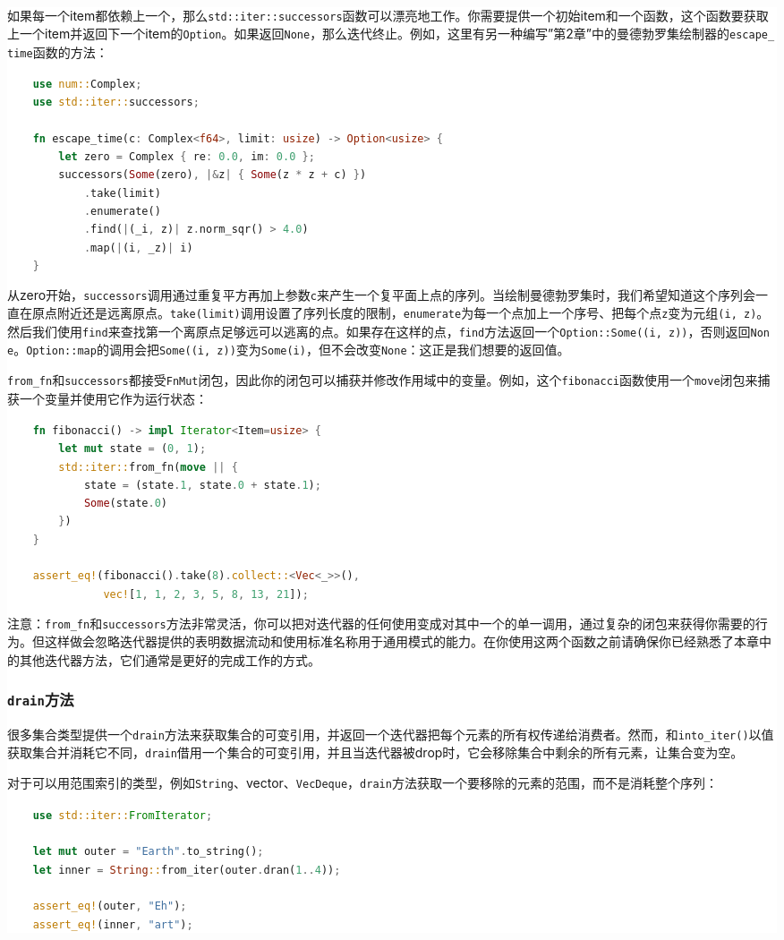 如果每一个item都依赖上一个，那么`std::iter::successors`函数可以漂亮地工作。你需要提供一个初始item和一个函数，这个函数要获取上一个item并返回下一个item的`Option`。如果返回`None`，那么迭代终止。例如，这里有另一种编写”第2章”中的曼德勃罗集绘制器的`escape_time`函数的方法：
```Rust
    use num::Complex;
    use std::iter::successors;

    fn escape_time(c: Complex<f64>, limit: usize) -> Option<usize> {
        let zero = Complex { re: 0.0, im: 0.0 };
        successors(Some(zero), |&z| { Some(z * z + c) })
            .take(limit)
            .enumerate()
            .find(|(_i, z)| z.norm_sqr() > 4.0)
            .map(|(i, _z)| i)
    }
```

从zero开始，`successors`调用通过重复平方再加上参数`c`来产生一个复平面上点的序列。当绘制曼德勃罗集时，我们希望知道这个序列会一直在原点附近还是远离原点。`take(limit)`调用设置了序列长度的限制，`enumerate`为每一个点加上一个序号、把每个点`z`变为元组`(i, z)`。然后我们使用`find`来查找第一个离原点足够远可以逃离的点。如果存在这样的点，`find`方法返回一个`Option::Some((i, z))`，否则返回`None`。`Option::map`的调用会把`Some((i, z))`变为`Some(i)`，但不会改变`None`：这正是我们想要的返回值。

`from_fn`和`successors`都接受`FnMut`闭包，因此你的闭包可以捕获并修改作用域中的变量。例如，这个`fibonacci`函数使用一个`move`闭包来捕获一个变量并使用它作为运行状态：
```Rust
    fn fibonacci() -> impl Iterator<Item=usize> {
        let mut state = (0, 1);
        std::iter::from_fn(move || {
            state = (state.1, state.0 + state.1);
            Some(state.0)
        })
    }

    assert_eq!(fibonacci().take(8).collect::<Vec<_>>(),
               vec![1, 1, 2, 3, 5, 8, 13, 21]);
```

注意：`from_fn`和`successors`方法非常灵活，你可以把对迭代器的任何使用变成对其中一个的单一调用，通过复杂的闭包来获得你需要的行为。但这样做会忽略迭代器提供的表明数据流动和使用标准名称用于通用模式的能力。在你使用这两个函数之前请确保你已经熟悉了本章中的其他迭代器方法，它们通常是更好的完成工作的方式。

### `drain`方法

很多集合类型提供一个`drain`方法来获取集合的可变引用，并返回一个迭代器把每个元素的所有权传递给消费者。然而，和`into_iter()`以值获取集合并消耗它不同，`drain`借用一个集合的可变引用，并且当迭代器被drop时，它会移除集合中剩余的所有元素，让集合变为空。

对于可以用范围索引的类型，例如`String`、vector、`VecDeque`，`drain`方法获取一个要移除的元素的范围，而不是消耗整个序列：
```Rust
    use std::iter::FromIterator;

    let mut outer = "Earth".to_string();
    let inner = String::from_iter(outer.dran(1..4));

    assert_eq!(outer, "Eh");
    assert_eq!(inner, "art");
```

